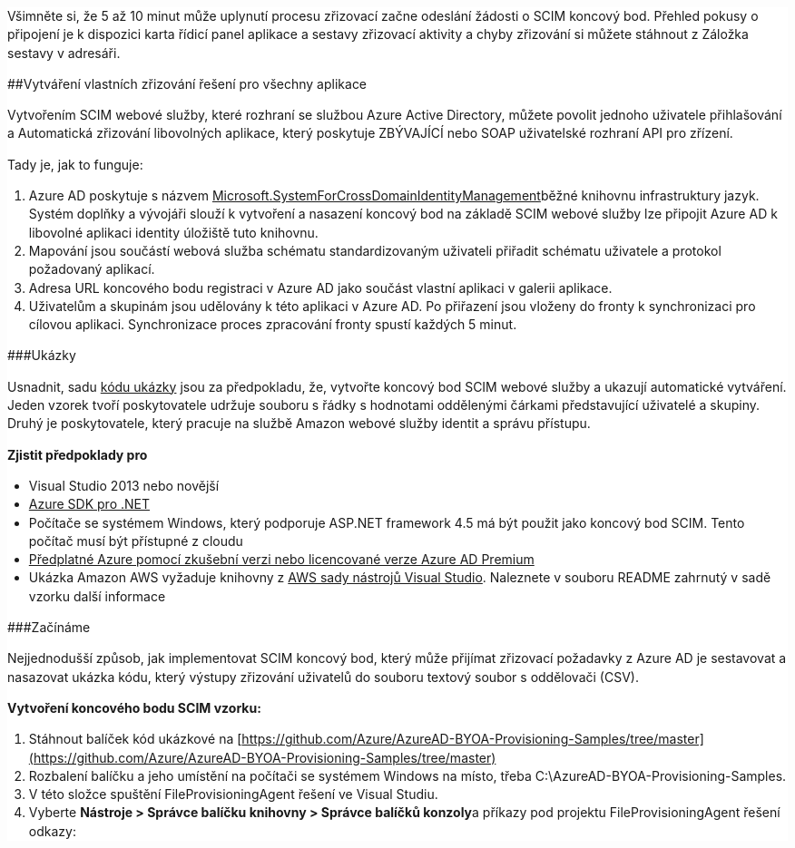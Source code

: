 Všimněte si, že 5 až 10 minut může uplynutí procesu zřizovací začne odeslání žádosti o SCIM koncový bod.  Přehled pokusy o připojení je k dispozici karta řídicí panel aplikace a sestavy zřizovací aktivity a chyby zřizování si můžete stáhnout z Záložka sestavy v adresáři.

##<a name="building-your-own-provisioning-solution-for-any-application"></a>Vytváření vlastních zřizování řešení pro všechny aplikace

Vytvořením SCIM webové služby, které rozhraní se službou Azure Active Directory, můžete povolit jednoho uživatele přihlašování a Automatická zřizování libovolných aplikace, který poskytuje ZBÝVAJÍCÍ nebo SOAP uživatelské rozhraní API pro zřízení.

Tady je, jak to funguje:

1.  Azure AD poskytuje s názvem [Microsoft.SystemForCrossDomainIdentityManagement](https://www.nuget.org/packages/Microsoft.SystemForCrossDomainIdentityManagement/)běžné knihovnu infrastruktury jazyk. Systém doplňky a vývojáři slouží k vytvoření a nasazení koncový bod na základě SCIM webové služby lze připojit Azure AD k libovolné aplikaci identity úložiště tuto knihovnu.
2.  Mapování jsou součástí webová služba schématu standardizovaným uživateli přiřadit schématu uživatele a protokol požadovaný aplikací.
3.  Adresa URL koncového bodu registraci v Azure AD jako součást vlastní aplikaci v galerii aplikace.
4.  Uživatelům a skupinám jsou udělovány k této aplikaci v Azure AD. Po přiřazení jsou vloženy do fronty k synchronizaci pro cílovou aplikaci. Synchronizace proces zpracování fronty spustí každých 5 minut.

###<a name="code-samples"></a>Ukázky

Usnadnit, sadu [kódu ukázky](https://github.com/Azure/AzureAD-BYOA-Provisioning-Samples/tree/master) jsou za předpokladu, že, vytvořte koncový bod SCIM webové služby a ukazují automatické vytváření. Jeden vzorek tvoří poskytovatele udržuje souboru s řádky s hodnotami oddělenými čárkami představující uživatelé a skupiny.  Druhý je poskytovatele, který pracuje na službě Amazon webové služby identit a správu přístupu.  

**Zjistit předpoklady pro**

* Visual Studio 2013 nebo novější
* [Azure SDK pro .NET](https://azure.microsoft.com/downloads/)
* Počítače se systémem Windows, který podporuje ASP.NET framework 4.5 má být použit jako koncový bod SCIM. Tento počítač musí být přístupné z cloudu
* [Předplatné Azure pomocí zkušební verzi nebo licencované verze Azure AD Premium](https://azure.microsoft.com/services/active-directory/)
* Ukázka Amazon AWS vyžaduje knihovny z [AWS sady nástrojů Visual Studio](http://docs.aws.amazon.com/AWSToolkitVS/latest/UserGuide/tkv_setup.html). Naleznete v souboru README zahrnutý v sadě vzorku další informace

###<a name="getting-started"></a>Začínáme

Nejjednodušší způsob, jak implementovat SCIM koncový bod, který může přijímat zřizovací požadavky z Azure AD je sestavovat a nasazovat ukázka kódu, který výstupy zřizování uživatelů do souboru textový soubor s oddělovači (CSV).

**Vytvoření koncového bodu SCIM vzorku:**

1.  Stáhnout balíček kód ukázkové na [https://github.com/Azure/AzureAD-BYOA-Provisioning-Samples/tree/master](https://github.com/Azure/AzureAD-BYOA-Provisioning-Samples/tree/master)
2.  Rozbalení balíčku a jeho umístění na počítači se systémem Windows na místo, třeba C:\AzureAD-BYOA-Provisioning-Samples\.
3.  V této složce spuštění FileProvisioningAgent řešení ve Visual Studiu.
4.  Vyberte **Nástroje > Správce balíčku knihovny > Správce balíčků konzoly**a příkazy pod projektu FileProvisioningAgent řešení odkazy:
